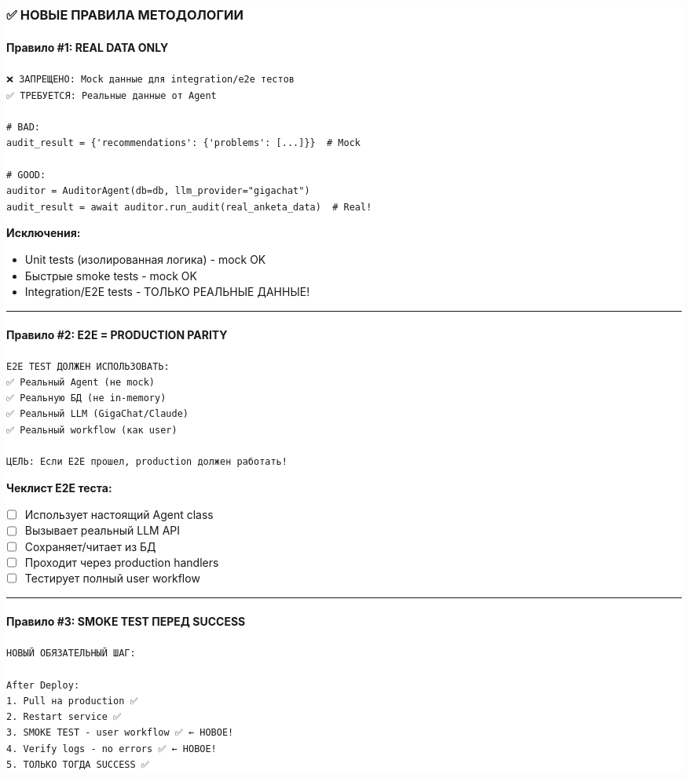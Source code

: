 
### ✅ НОВЫЕ ПРАВИЛА МЕТОДОЛОГИИ

#### Правило #1: REAL DATA ONLY

```
❌ ЗАПРЕЩЕНО: Mock данные для integration/e2e тестов
✅ ТРЕБУЕТСЯ: Реальные данные от Agent

# BAD:
audit_result = {'recommendations': {'problems': [...]}}  # Mock

# GOOD:
auditor = AuditorAgent(db=db, llm_provider="gigachat")
audit_result = await auditor.run_audit(real_anketa_data)  # Real!
```

**Исключения:**
- Unit tests (изолированная логика) - mock OK
- Быстрые smoke tests - mock OK
- Integration/E2E tests - ТОЛЬКО РЕАЛЬНЫЕ ДАННЫЕ!

---

#### Правило #2: E2E = PRODUCTION PARITY

```
E2E TEST ДОЛЖЕН ИСПОЛЬЗОВАТЬ:
✅ Реальный Agent (не mock)
✅ Реальную БД (не in-memory)
✅ Реальный LLM (GigaChat/Claude)
✅ Реальный workflow (как user)

ЦЕЛЬ: Если E2E прошел, production должен работать!
```

**Чеклист E2E теста:**
- [ ] Использует настоящий Agent class
- [ ] Вызывает реальный LLM API
- [ ] Сохраняет/читает из БД
- [ ] Проходит через production handlers
- [ ] Тестирует полный user workflow

---

#### Правило #3: SMOKE TEST ПЕРЕД SUCCESS

```
НОВЫЙ ОБЯЗАТЕЛЬНЫЙ ШАГ:

After Deploy:
1. Pull на production ✅
2. Restart service ✅
3. SMOKE TEST - user workflow ✅ ← НОВОЕ!
4. Verify logs - no errors ✅ ← НОВОЕ!
5. ТОЛЬКО ТОГДА SUCCESS ✅
```
